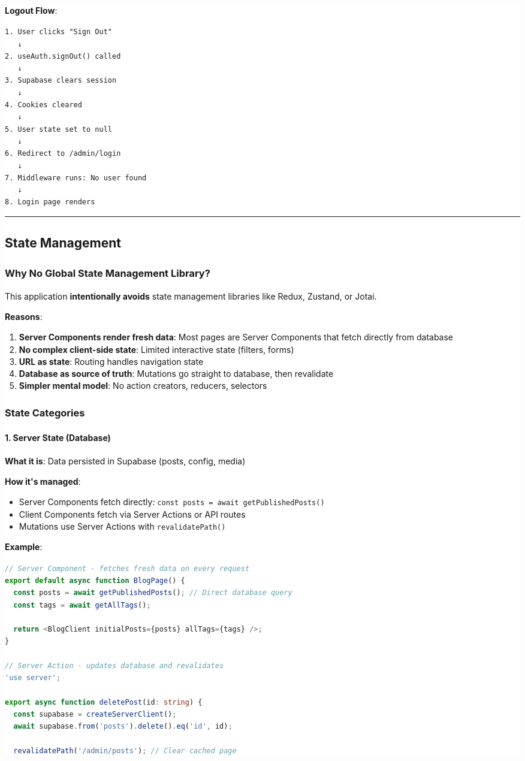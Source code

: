 **Logout Flow**:
```
1. User clicks "Sign Out"
   ↓
2. useAuth.signOut() called
   ↓
3. Supabase clears session
   ↓
4. Cookies cleared
   ↓
5. User state set to null
   ↓
6. Redirect to /admin/login
   ↓
7. Middleware runs: No user found
   ↓
8. Login page renders
```

---

## State Management

### Why No Global State Management Library?

This application **intentionally avoids** state management libraries like Redux, Zustand, or Jotai.

**Reasons**:

1. **Server Components render fresh data**: Most pages are Server Components that fetch directly from database
2. **No complex client-side state**: Limited interactive state (filters, forms)
3. **URL as state**: Routing handles navigation state
4. **Database as source of truth**: Mutations go straight to database, then revalidate
5. **Simpler mental model**: No action creators, reducers, selectors

### State Categories

#### 1. Server State (Database)

**What it is**: Data persisted in Supabase (posts, config, media)

**How it's managed**:
- Server Components fetch directly: `const posts = await getPublishedPosts()`
- Client Components fetch via Server Actions or API routes
- Mutations use Server Actions with `revalidatePath()`

**Example**:
```typescript
// Server Component - fetches fresh data on every request
export default async function BlogPage() {
  const posts = await getPublishedPosts(); // Direct database query
  const tags = await getAllTags();

  return <BlogClient initialPosts={posts} allTags={tags} />;
}

// Server Action - updates database and revalidates
'use server';

export async function deletePost(id: string) {
  const supabase = createServerClient();
  await supabase.from('posts').delete().eq('id', id);

  revalidatePath('/admin/posts'); // Clear cached page

```